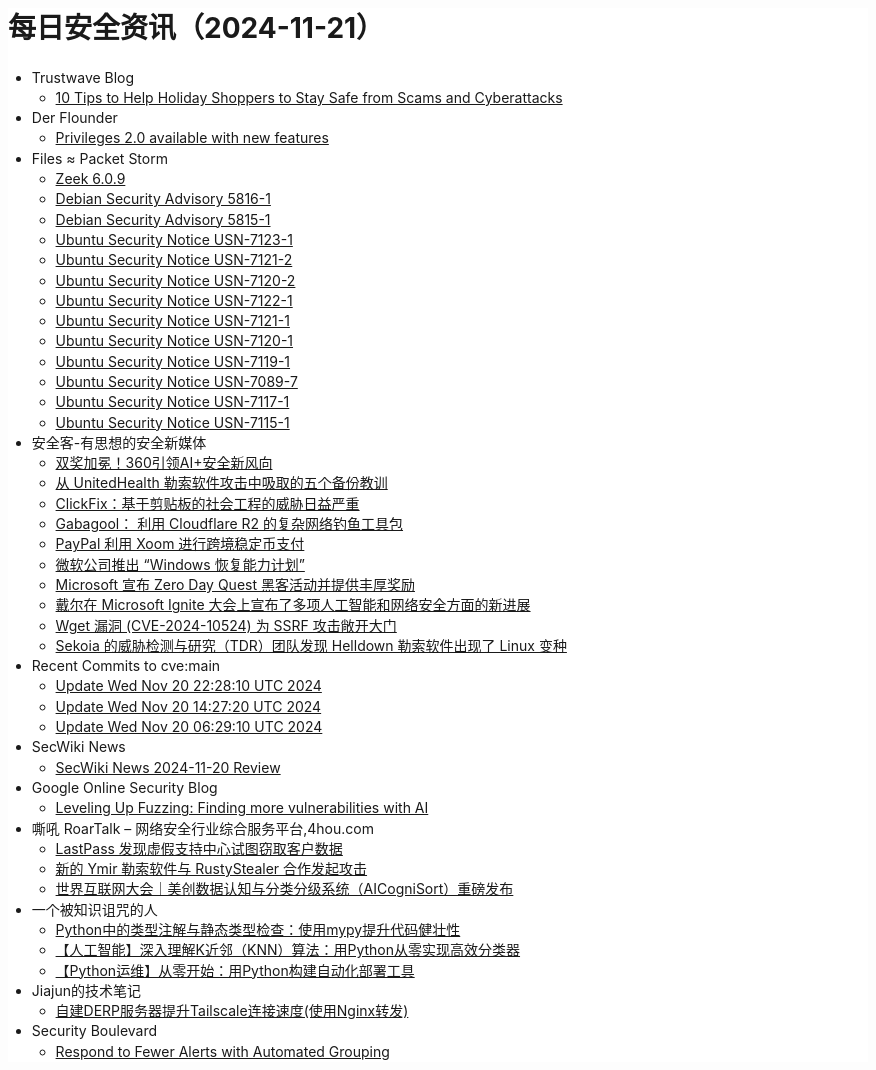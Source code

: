 # 每日安全资讯（2024-11-21）

- Trustwave Blog
  - [10 Tips to Help Holiday Shoppers to Stay Safe from Scams and Cyberattacks](https://www.trustwave.com/en-us/resources/blogs/trustwave-blog/10-tips-to-help-holiday-shoppers-to-stay-safe-from-scams-and-cyberattacks/)
- Der Flounder
  - [Privileges 2.0 available with new features](https://derflounder.wordpress.com/2024/11/20/privileges-2-0-available-with-new-features/)
- Files ≈ Packet Storm
  - [Zeek 6.0.9](https://packetstormsecurity.com/files/182713/zeek-6.0.9.tar.gz)
  - [Debian Security Advisory 5816-1](https://packetstormsecurity.com/files/182712/dsa-5816-1.txt)
  - [Debian Security Advisory 5815-1](https://packetstormsecurity.com/files/182711/dsa-5815-1.txt)
  - [Ubuntu Security Notice USN-7123-1](https://packetstormsecurity.com/files/182710/USN-7123-1.txt)
  - [Ubuntu Security Notice USN-7121-2](https://packetstormsecurity.com/files/182709/USN-7121-2.txt)
  - [Ubuntu Security Notice USN-7120-2](https://packetstormsecurity.com/files/182708/USN-7120-2.txt)
  - [Ubuntu Security Notice USN-7122-1](https://packetstormsecurity.com/files/182707/USN-7122-1.txt)
  - [Ubuntu Security Notice USN-7121-1](https://packetstormsecurity.com/files/182706/USN-7121-1.txt)
  - [Ubuntu Security Notice USN-7120-1](https://packetstormsecurity.com/files/182705/USN-7120-1.txt)
  - [Ubuntu Security Notice USN-7119-1](https://packetstormsecurity.com/files/182704/USN-7119-1.txt)
  - [Ubuntu Security Notice USN-7089-7](https://packetstormsecurity.com/files/182703/USN-7089-7.txt)
  - [Ubuntu Security Notice USN-7117-1](https://packetstormsecurity.com/files/182702/USN-7117-1.txt)
  - [Ubuntu Security Notice USN-7115-1](https://packetstormsecurity.com/files/182701/USN-7115-1.txt)
- 安全客-有思想的安全新媒体
  - [双奖加冕！360引领AI+安全新风向](https://www.anquanke.com/post/id/302033)
  - [从 UnitedHealth 勒索软件攻击中吸取的五个备份教训](https://www.anquanke.com/post/id/302030)
  - [ClickFix：基于剪贴板的社会工程的威胁日益严重](https://www.anquanke.com/post/id/302027)
  - [Gabagool： 利用 Cloudflare R2 的复杂网络钓鱼工具包](https://www.anquanke.com/post/id/302024)
  - [PayPal 利用 Xoom 进行跨境稳定币支付](https://www.anquanke.com/post/id/302021)
  - [微软公司推出 “Windows 恢复能力计划”](https://www.anquanke.com/post/id/302018)
  - [Microsoft 宣布 Zero Day Quest 黑客活动并提供丰厚奖励](https://www.anquanke.com/post/id/302015)
  - [戴尔在 Microsoft Ignite 大会上宣布了多项人工智能和网络安全方面的新进展](https://www.anquanke.com/post/id/302012)
  - [Wget 漏洞 (CVE-2024-10524) 为 SSRF 攻击敞开大门](https://www.anquanke.com/post/id/302009)
  - [Sekoia 的威胁检测与研究（TDR）团队发现 Helldown 勒索软件出现了 Linux 变种](https://www.anquanke.com/post/id/302006)
- Recent Commits to cve:main
  - [Update Wed Nov 20 22:28:10 UTC 2024](https://github.com/trickest/cve/commit/a5dcc2a4302ee20152f0603e33958be295b62ede)
  - [Update Wed Nov 20 14:27:20 UTC 2024](https://github.com/trickest/cve/commit/452034473e451f2ce53624bf0d2449ca91215ff9)
  - [Update Wed Nov 20 06:29:10 UTC 2024](https://github.com/trickest/cve/commit/6bcddc8d23739a072c084203e8c430ed78ba2c09)
- SecWiki News
  - [SecWiki News 2024-11-20 Review](http://www.sec-wiki.com/?2024-11-20)
- Google Online Security Blog
  - [Leveling Up Fuzzing: Finding more vulnerabilities with AI](http://security.googleblog.com/2024/11/leveling-up-fuzzing-finding-more.html)
- 嘶吼 RoarTalk – 网络安全行业综合服务平台,4hou.com
  - [LastPass 发现虚假支持中心试图窃取客户数据](https://www.4hou.com/posts/kg6Y)
  - [新的 Ymir 勒索软件与 RustyStealer 合作发起攻击](https://www.4hou.com/posts/LG5p)
  - [世界互联网大会｜美创数据认知与分类分级系统（AICogniSort）重磅发布](https://www.4hou.com/posts/yzMz)
- 一个被知识诅咒的人
  - [Python中的类型注解与静态类型检查：使用mypy提升代码健壮性](https://blog.csdn.net/nokiaguy/article/details/143907681)
  - [【人工智能】深入理解K近邻（KNN）算法：用Python从零实现高效分类器](https://blog.csdn.net/nokiaguy/article/details/143907625)
  - [【Python运维】从零开始：用Python构建自动化部署工具](https://blog.csdn.net/nokiaguy/article/details/143907423)
- Jiajun的技术笔记
  - [自建DERP服务器提升Tailscale连接速度(使用Nginx转发)](https://jiajunhuang.com/articles/2024_11_20-tailscale_derp.md.html)
- Security Boulevard
  - [Respond to Fewer Alerts with Automated Grouping](https://securityboulevard.com/2024/11/respond-to-fewer-alerts-with-automated-grouping/)